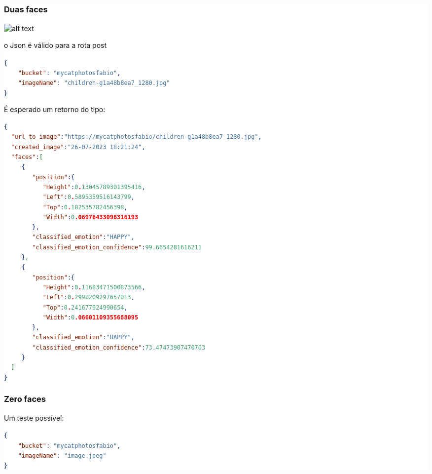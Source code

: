 
### Duas faces


<img src="./s3-bucket-images/children-g1a48b8ea7_1280.jpg" alt="alt text" width="150" height="100" />

o Json é válido para a rota post

```json
{
    "bucket": "mycatphotosfabio",
    "imageName": "children-g1a48b8ea7_1280.jpg"
}
```

É esperado um retorno do tipo:

```json
{
  "url_to_image":"https://mycatphotosfabio/children-g1a48b8ea7_1280.jpg",
  "created_image":"26-07-2023 18:21:24",
  "faces":[
     {
        "position":{
           "Height":0.13045789301395416,
           "Left":0.5895359516143799,
           "Top":0.182535782456398,
           "Width":0.06976433098316193
        },
        "classified_emotion":"HAPPY",
        "classified_emotion_confidence":99.6654281616211
     },
     {
        "position":{
           "Height":0.11683471500873566,
           "Left":0.2998209297657013,
           "Top":0.241677924990654,
           "Width":0.06601109355688095
        },
        "classified_emotion":"HAPPY",
        "classified_emotion_confidence":73.47473907470703
     }
  ]
}
```

### Zero faces 

Um teste possível: 

```json
{
    "bucket": "mycatphotosfabio",
    "imageName": "image.jpeg"
}

```
